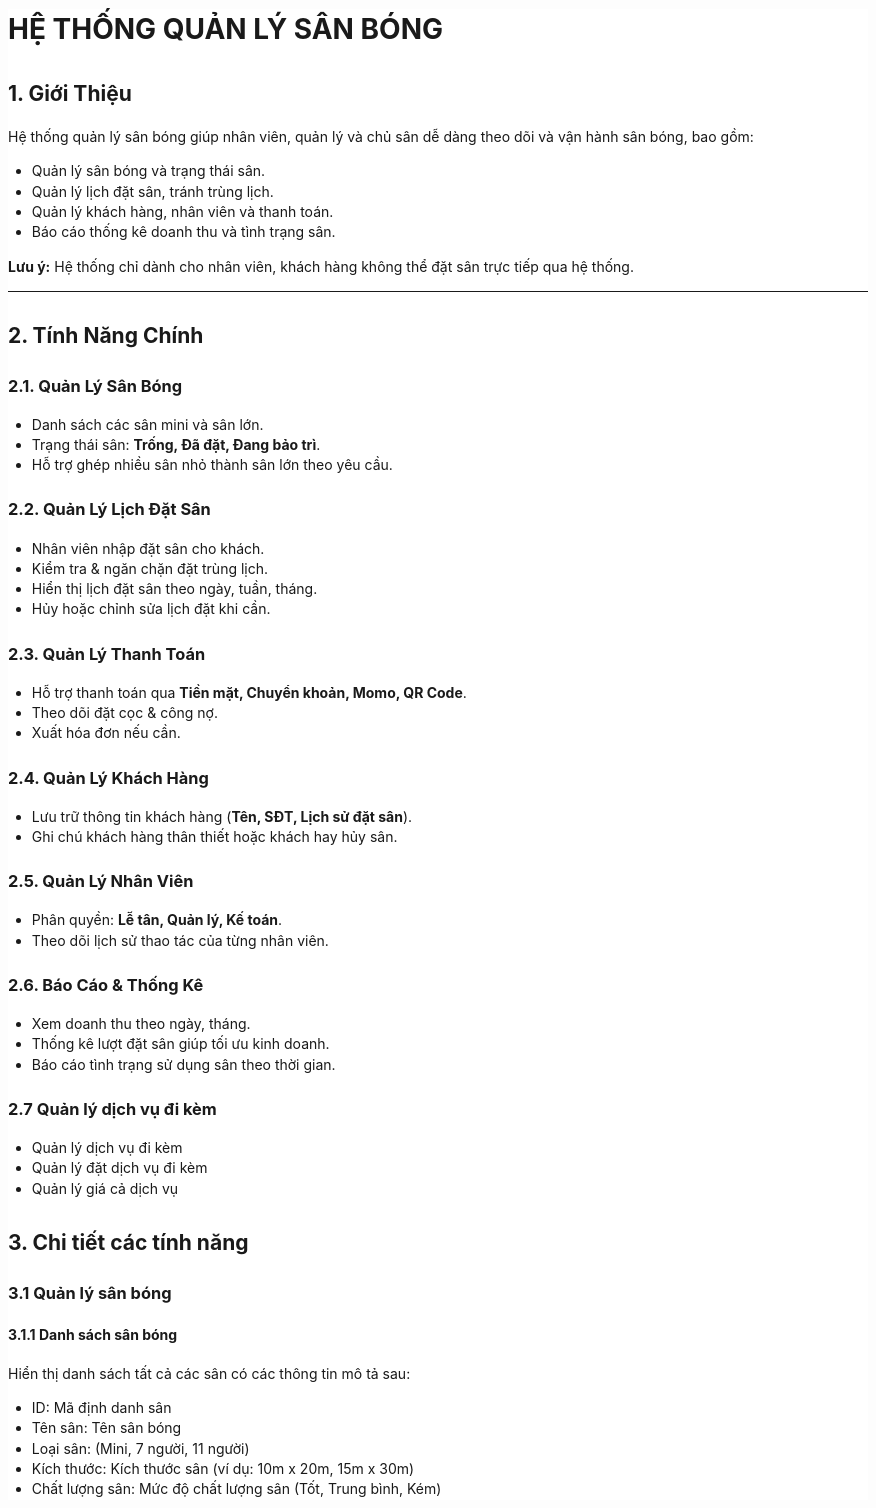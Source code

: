 # HỆ THỐNG QUẢN LÝ SÂN BÓNG

## 1. Giới Thiệu  
Hệ thống quản lý sân bóng giúp nhân viên, quản lý và chủ sân dễ dàng theo dõi và vận hành sân bóng, bao gồm:  
- Quản lý sân bóng và trạng thái sân.  
- Quản lý lịch đặt sân, tránh trùng lịch.  
- Quản lý khách hàng, nhân viên và thanh toán.  
- Báo cáo thống kê doanh thu và tình trạng sân.  

**Lưu ý:** Hệ thống chỉ dành cho nhân viên, khách hàng không thể đặt sân trực tiếp qua hệ thống.  

---

## 2. Tính Năng Chính  

### 2.1. Quản Lý Sân Bóng  
- Danh sách các sân mini và sân lớn.  
- Trạng thái sân: **Trống, Đã đặt, Đang bảo trì**.  
- Hỗ trợ ghép nhiều sân nhỏ thành sân lớn theo yêu cầu.  

### 2.2. Quản Lý Lịch Đặt Sân  
- Nhân viên nhập đặt sân cho khách.  
- Kiểm tra & ngăn chặn đặt trùng lịch.  
- Hiển thị lịch đặt sân theo ngày, tuần, tháng.  
- Hủy hoặc chỉnh sửa lịch đặt khi cần.  

### 2.3. Quản Lý Thanh Toán  
- Hỗ trợ thanh toán qua **Tiền mặt, Chuyển khoản, Momo, QR Code**.  
- Theo dõi đặt cọc & công nợ.  
- Xuất hóa đơn nếu cần.  

### 2.4. Quản Lý Khách Hàng  
- Lưu trữ thông tin khách hàng (**Tên, SĐT, Lịch sử đặt sân**).  
- Ghi chú khách hàng thân thiết hoặc khách hay hủy sân.  

### 2.5. Quản Lý Nhân Viên  
- Phân quyền: **Lễ tân, Quản lý, Kế toán**.  
- Theo dõi lịch sử thao tác của từng nhân viên.

### 2.6. Báo Cáo & Thống Kê  
- Xem doanh thu theo ngày, tháng.  
- Thống kê lượt đặt sân giúp tối ưu kinh doanh.  
- Báo cáo tình trạng sử dụng sân theo thời gian.
### 2.7 Quản lý dịch vụ đi kèm
- Quản lý dịch vụ đi kèm
- Quản lý đặt dịch vụ đi kèm
- Quản lý giá cả dịch vụ
## 3. Chi tiết các tính năng 
### 3.1 Quản lý sân bóng
#### 3.1.1 Danh sách sân bóng 
Hiển thị danh sách tất cả các sân có các thông tin mô tả sau:
- ID: Mã định danh sân
- Tên sân: Tên sân bóng
- Loại sân: (Mini, 7 người, 11 người)
- Kích thước: Kích thước sân (ví dụ: 10m x 20m, 15m x 30m)
- Chất lượng sân: Mức độ chất lượng sân (Tốt, Trung bình, Kém)